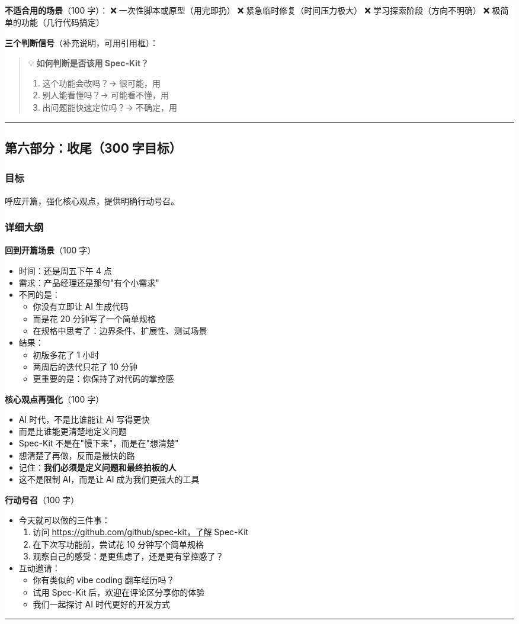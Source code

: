 **不适合用的场景**（100 字）：
❌ 一次性脚本或原型（用完即扔）
❌ 紧急临时修复（时间压力极大）
❌ 学习探索阶段（方向不明确）
❌ 极简单的功能（几行代码搞定）

**三个判断信号**（补充说明，可用引用框）：

> 💡 **如何判断是否该用 Spec-Kit？**
>
> 1. 这个功能会改吗？→ 很可能，用
> 2. 别人能看懂吗？→ 可能看不懂，用
> 3. 出问题能快速定位吗？→ 不确定，用

---

## 第六部分：收尾（300 字目标）

### 目标

呼应开篇，强化核心观点，提供明确行动号召。

### 详细大纲

**回到开篇场景**（100 字）

- 时间：还是周五下午 4 点
- 需求：产品经理还是那句"有个小需求"
- 不同的是：
  - 你没有立即让 AI 生成代码
  - 而是花 20 分钟写了一个简单规格
  - 在规格中思考了：边界条件、扩展性、测试场景
- 结果：
  - 初版多花了 1 小时
  - 两周后的迭代只花了 10 分钟
  - 更重要的是：你保持了对代码的掌控感

**核心观点再强化**（100 字）

- AI 时代，不是比谁能让 AI 写得更快
- 而是比谁能更清楚地定义问题
- Spec-Kit 不是在"慢下来"，而是在"想清楚"
- 想清楚了再做，反而是最快的路
- 记住：**我们必须是定义问题和最终拍板的人**
- 这不是限制 AI，而是让 AI 成为我们更强大的工具

**行动号召**（100 字）

- 今天就可以做的三件事：
  1. 访问 https://github.com/github/spec-kit，了解 Spec-Kit
  2. 在下次写功能前，尝试花 10 分钟写个简单规格
  3. 观察自己的感受：是更焦虑了，还是更有掌控感了？
- 互动邀请：
  - 你有类似的 vibe coding 翻车经历吗？
  - 试用 Spec-Kit 后，欢迎在评论区分享你的体验
  - 我们一起探讨 AI 时代更好的开发方式

---